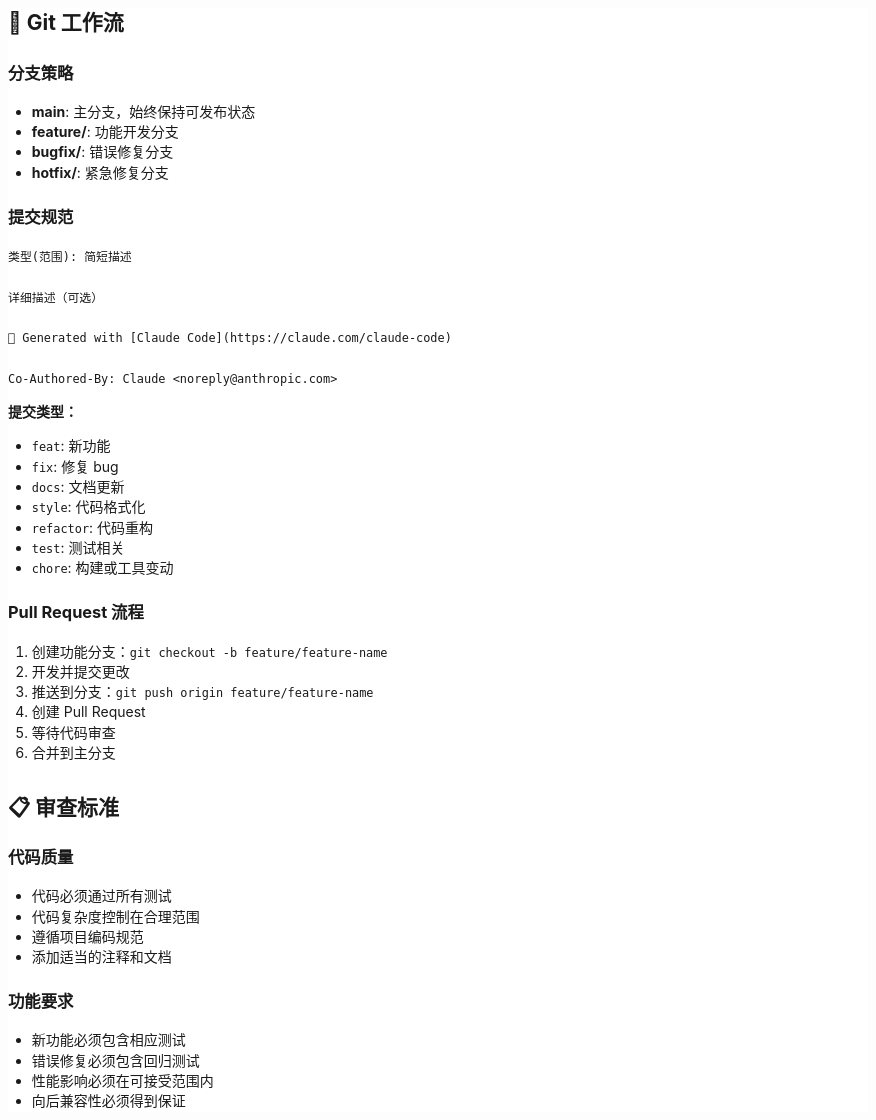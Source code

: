 ## 🔄 Git 工作流

### 分支策略
- **main**: 主分支，始终保持可发布状态
- **feature/**: 功能开发分支
- **bugfix/**: 错误修复分支
- **hotfix/**: 紧急修复分支

### 提交规范
```
类型(范围): 简短描述

详细描述（可选）

🤖 Generated with [Claude Code](https://claude.com/claude-code)

Co-Authored-By: Claude <noreply@anthropic.com>
```

**提交类型：**
- `feat`: 新功能
- `fix`: 修复 bug
- `docs`: 文档更新
- `style`: 代码格式化
- `refactor`: 代码重构
- `test`: 测试相关
- `chore`: 构建或工具变动

### Pull Request 流程
1. 创建功能分支：`git checkout -b feature/feature-name`
2. 开发并提交更改
3. 推送到分支：`git push origin feature/feature-name`
4. 创建 Pull Request
5. 等待代码审查
6. 合并到主分支

## 📋 审查标准

### 代码质量
- 代码必须通过所有测试
- 代码复杂度控制在合理范围
- 遵循项目编码规范
- 添加适当的注释和文档

### 功能要求
- 新功能必须包含相应测试
- 错误修复必须包含回归测试
- 性能影响必须在可接受范围内
- 向后兼容性必须得到保证
